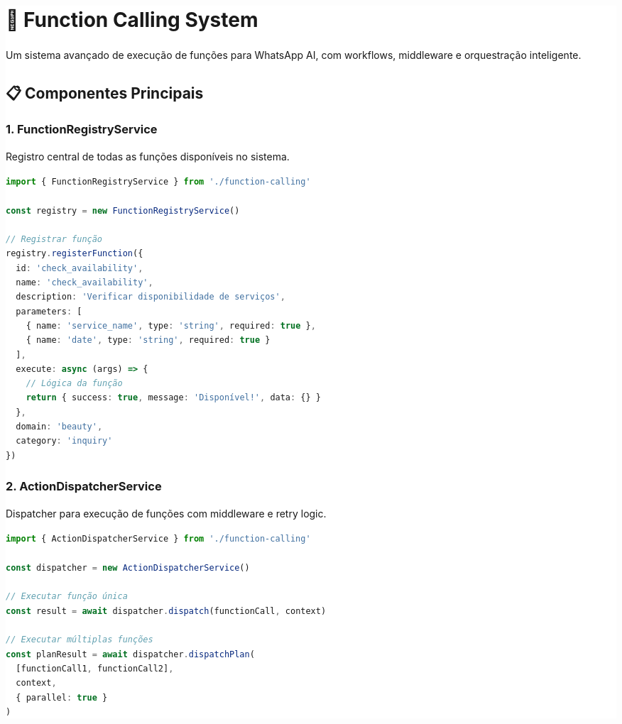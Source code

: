 # 🚀 Function Calling System

Um sistema avançado de execução de funções para WhatsApp AI, com workflows, middleware e orquestração inteligente.

## 📋 Componentes Principais

### 1. **FunctionRegistryService**
Registro central de todas as funções disponíveis no sistema.

```typescript
import { FunctionRegistryService } from './function-calling'

const registry = new FunctionRegistryService()

// Registrar função
registry.registerFunction({
  id: 'check_availability',
  name: 'check_availability',
  description: 'Verificar disponibilidade de serviços',
  parameters: [
    { name: 'service_name', type: 'string', required: true },
    { name: 'date', type: 'string', required: true }
  ],
  execute: async (args) => {
    // Lógica da função
    return { success: true, message: 'Disponível!', data: {} }
  },
  domain: 'beauty',
  category: 'inquiry'
})
```

### 2. **ActionDispatcherService**
Dispatcher para execução de funções com middleware e retry logic.

```typescript
import { ActionDispatcherService } from './function-calling'

const dispatcher = new ActionDispatcherService()

// Executar função única
const result = await dispatcher.dispatch(functionCall, context)

// Executar múltiplas funções
const planResult = await dispatcher.dispatchPlan(
  [functionCall1, functionCall2], 
  context, 
  { parallel: true }
)
```

